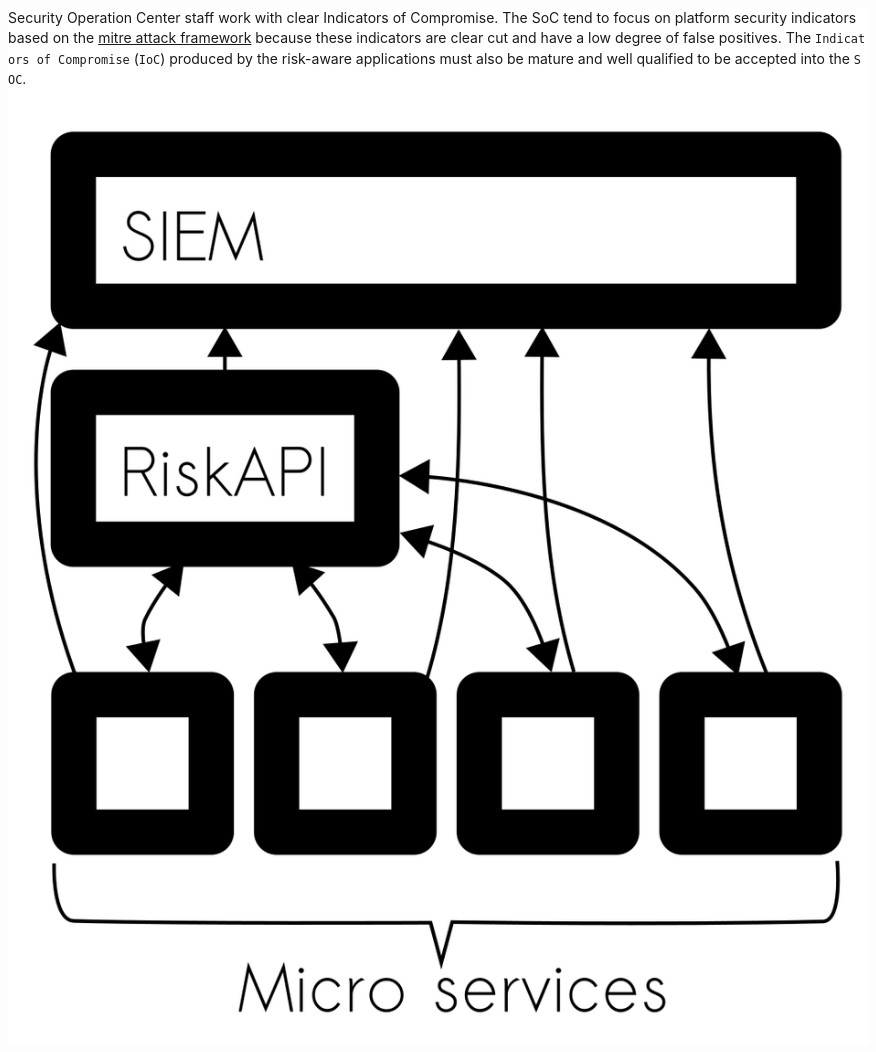 ```
```
Security Operation Center staff work with clear Indicators of Compromise. The SoC tend to focus on platform security indicators based on the [mitre attack framework](https://attack.mitre.org/) because these indicators are clear cut and have a low degree of false positives. The `Indicators of Compromise` (`IoC`) produced by the risk-aware applications must also be mature and well qualified to be accepted into the `SOC`.

![Risk aware applications](/images/Risk-aware-applications.png)
